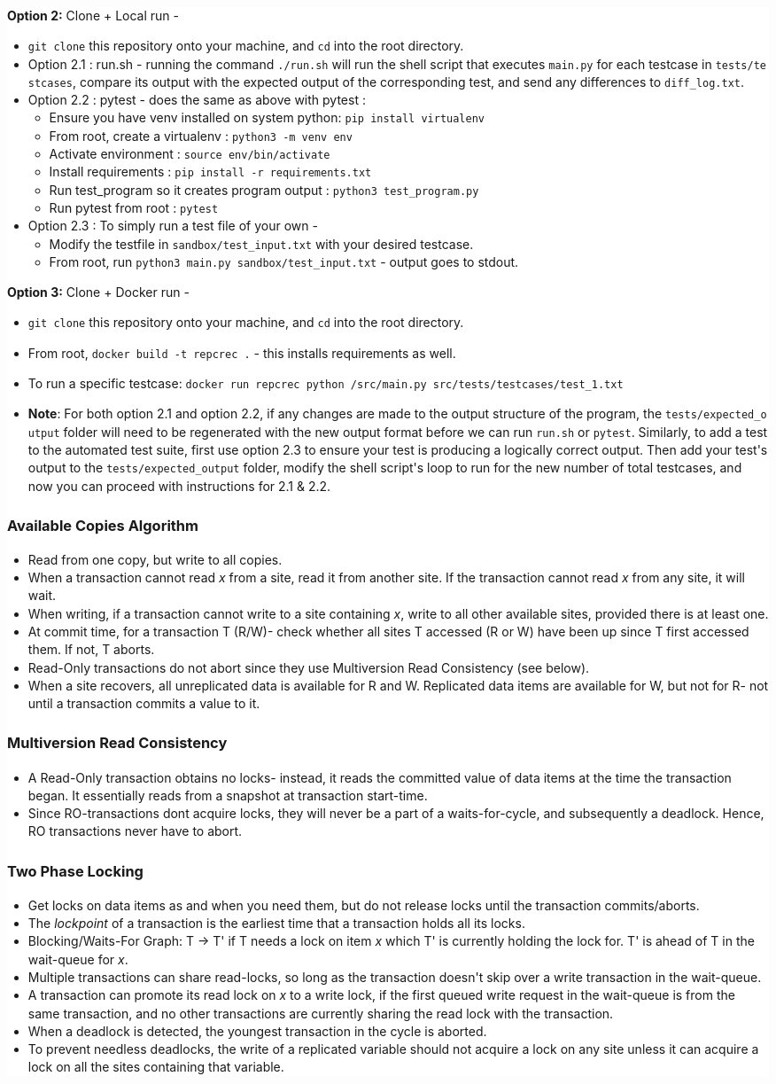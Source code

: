 **Option 2:** Clone + Local run - 
- `git clone` this repository onto your machine, and `cd` into the root directory.
- Option 2.1 : run.sh - running the command `./run.sh` will run the shell script that executes `main.py` for each testcase in `tests/testcases`, compare its output with the expected output of the corresponding test, and send any differences to `diff_log.txt`.
- Option 2.2 : pytest - does the same as above with pytest :
    * Ensure you have venv installed on system python: `pip install virtualenv`
    * From root, create a virtualenv : `python3 -m venv env`
    * Activate environment : `source env/bin/activate`
    * Install requirements : `pip install -r requirements.txt`
    * Run test_program so it creates program output : `python3 test_program.py`
    * Run pytest from root : `pytest` 
- Option 2.3 : To simply run a test file of your own - 
    * Modify the testfile in `sandbox/test_input.txt` with your desired testcase.
    * From root, run `python3 main.py sandbox/test_input.txt` - output goes to stdout.

**Option 3:** Clone + Docker run - 
- `git clone` this repository onto your machine, and `cd` into the root directory.
- From root, `docker build -t repcrec .` - this installs requirements as well.
- To run a specific testcase: `docker run repcrec python /src/main.py src/tests/testcases/test_1.txt`
  
- **Note**: For both option 2.1 and option 2.2, if any changes are made to the output structure of the program, the `tests/expected_output`
folder will need to be regenerated with the new output format before we can run `run.sh` or `pytest`. Similarly, to add a test to the automated test suite, first use option 2.3 to ensure your test is producing a logically correct output. Then add your test's output to the `tests/expected_output` folder, modify the shell script's loop to run for the new number of total testcases, and now you can proceed with instructions for 2.1 & 2.2.

  
### Available Copies Algorithm

- Read from one copy, but write to all copies.  
- When a transaction cannot read _x_ from a site, read it from another site. If the transaction cannot read _x_ from any site, it will wait. 
- When writing, if a transaction cannot write to a site containing _x_, write to all other available sites, provided there is at least one.
- At commit time, for a transaction T (R/W)- check whether all sites T accessed (R or W) have been up since T first accessed them. If not, T aborts.
- Read-Only transactions do not abort since they use Multiversion Read Consistency (see below).
- When a site recovers, all unreplicated data is available for R and W. Replicated data items are available for W, but not for R- not until a transaction commits a value to it.

### Multiversion Read Consistency

- A Read-Only transaction obtains no locks- instead, it reads the committed value of data items at the time the transaction began. It essentially reads from a snapshot at transaction start-time. 
- Since RO-transactions dont acquire locks, they will never be a part of a waits-for-cycle, and subsequently a deadlock. Hence, RO transactions never have to abort.

### Two Phase Locking
- Get locks on data items as and when you need them, but do not release locks until the transaction commits/aborts.
- The _lockpoint_ of a transaction is the earliest time that a transaction holds all its locks. 
- Blocking/Waits-For Graph: T -> T' if T needs a lock on item _x_ which T' is currently holding the lock for. T' is ahead of T in the wait-queue for _x_.
- Multiple transactions can share read-locks, so long as the transaction doesn't skip over a write transaction in the wait-queue.
- A transaction can promote its read lock on _x_ to a write lock, if the first queued write request in the wait-queue is from the same transaction, and no other transactions are currently sharing the read lock with the transaction.
- When a deadlock is detected, the youngest transaction in the cycle is aborted. 
- To prevent needless deadlocks, the write of a replicated variable should not acquire a lock on any site unless it can acquire a lock on all the sites containing that variable.